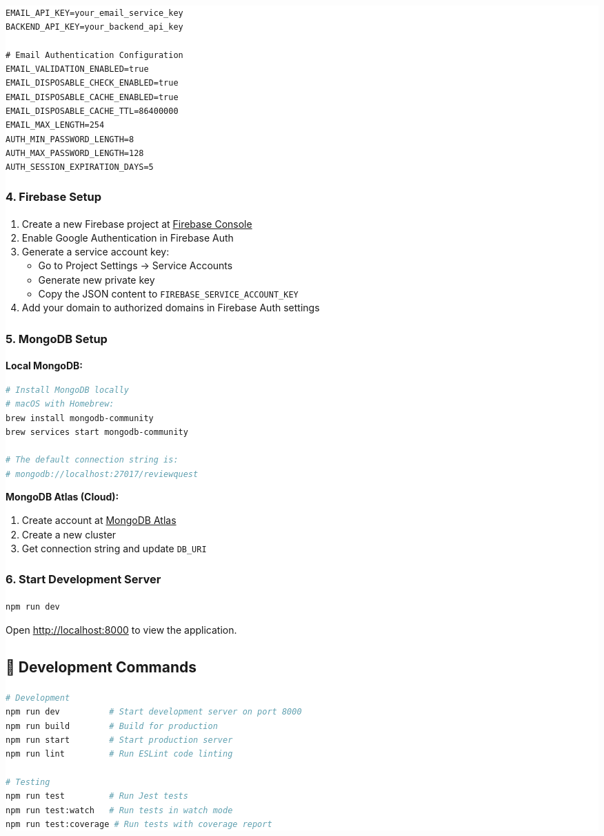 ```env
EMAIL_API_KEY=your_email_service_key
BACKEND_API_KEY=your_backend_api_key

# Email Authentication Configuration
EMAIL_VALIDATION_ENABLED=true
EMAIL_DISPOSABLE_CHECK_ENABLED=true
EMAIL_DISPOSABLE_CACHE_ENABLED=true
EMAIL_DISPOSABLE_CACHE_TTL=86400000
EMAIL_MAX_LENGTH=254
AUTH_MIN_PASSWORD_LENGTH=8
AUTH_MAX_PASSWORD_LENGTH=128
AUTH_SESSION_EXPIRATION_DAYS=5
```

### 4. Firebase Setup
1. Create a new Firebase project at [Firebase Console](https://console.firebase.google.com/)
2. Enable Google Authentication in Firebase Auth
3. Generate a service account key:
   - Go to Project Settings → Service Accounts
   - Generate new private key
   - Copy the JSON content to `FIREBASE_SERVICE_ACCOUNT_KEY`
4. Add your domain to authorized domains in Firebase Auth settings

### 5. MongoDB Setup
**Local MongoDB:**
```bash
# Install MongoDB locally
# macOS with Homebrew:
brew install mongodb-community
brew services start mongodb-community

# The default connection string is:
# mongodb://localhost:27017/reviewquest
```

**MongoDB Atlas (Cloud):**
1. Create account at [MongoDB Atlas](https://www.mongodb.com/atlas)
2. Create a new cluster
3. Get connection string and update `DB_URI`

### 6. Start Development Server
```bash
npm run dev
```

Open [http://localhost:8000](http://localhost:8000) to view the application.

## 🔧 Development Commands

```bash
# Development
npm run dev          # Start development server on port 8000
npm run build        # Build for production
npm run start        # Start production server
npm run lint         # Run ESLint code linting

# Testing
npm run test         # Run Jest tests
npm run test:watch   # Run tests in watch mode
npm run test:coverage # Run tests with coverage report
```
